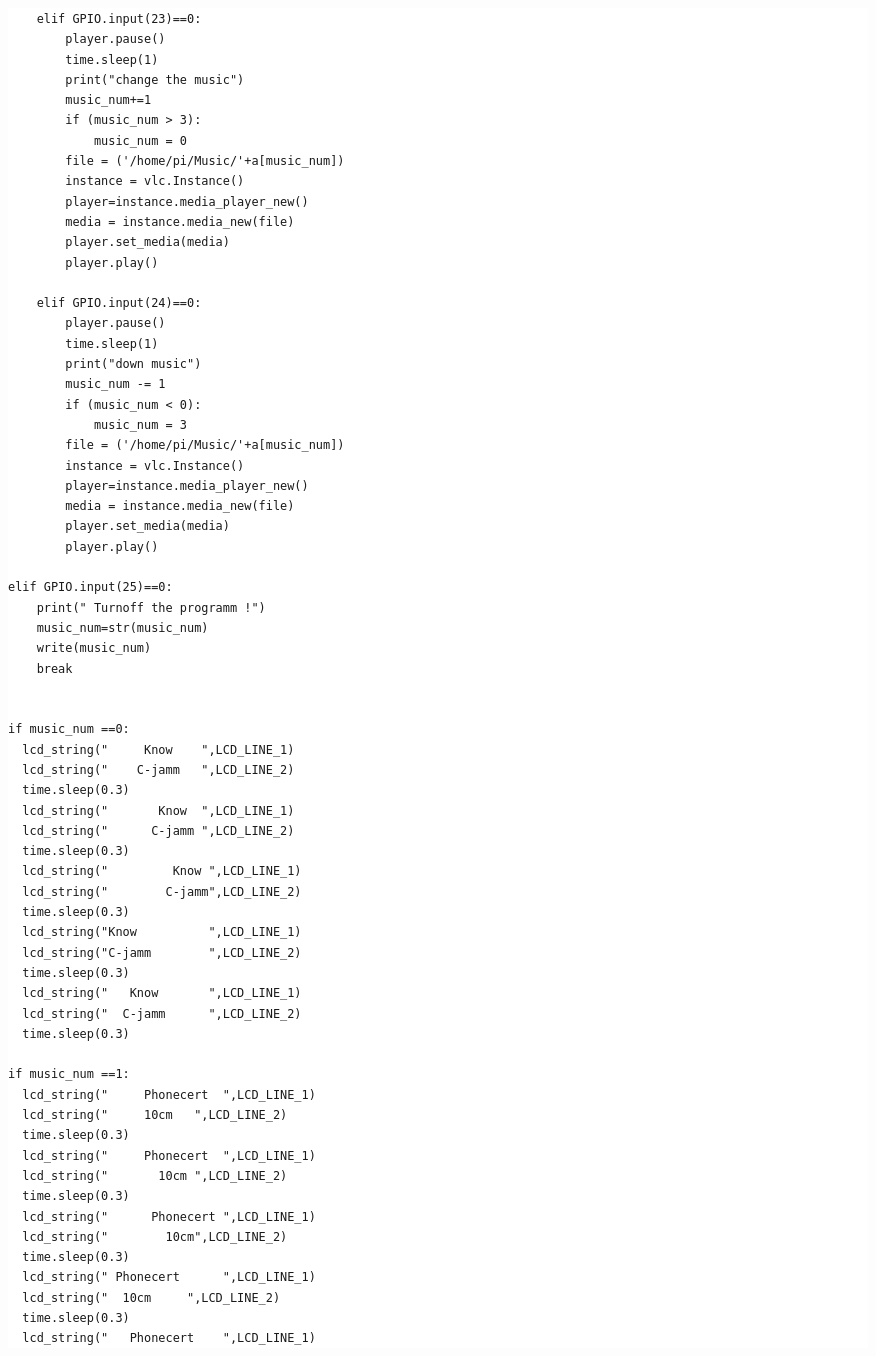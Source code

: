 	    elif GPIO.input(23)==0:
	        player.pause()
	        time.sleep(1)
	        print("change the music")
	        music_num+=1
	        if (music_num > 3):
	            music_num = 0
	        file = ('/home/pi/Music/'+a[music_num])
	        instance = vlc.Instance()
	        player=instance.media_player_new()
	        media = instance.media_new(file)
	        player.set_media(media)
	        player.play()
	
	    elif GPIO.input(24)==0:
	        player.pause()
	        time.sleep(1)
    	    print("down music")
    	    music_num -= 1
    	    if (music_num < 0):
    	        music_num = 3
    	    file = ('/home/pi/Music/'+a[music_num])
    	    instance = vlc.Instance()
    	    player=instance.media_player_new()
    	    media = instance.media_new(file)
        	player.set_media(media)
        	player.play()

    elif GPIO.input(25)==0:
        print(" Turnoff the programm !")
        music_num=str(music_num)
        write(music_num)
        break
    
    
    if music_num ==0:
      lcd_string("     Know    ",LCD_LINE_1)
      lcd_string("    C-jamm   ",LCD_LINE_2)
      time.sleep(0.3)
      lcd_string("       Know  ",LCD_LINE_1)
      lcd_string("      C-jamm ",LCD_LINE_2)
      time.sleep(0.3)
      lcd_string("         Know ",LCD_LINE_1)
      lcd_string("        C-jamm",LCD_LINE_2)
      time.sleep(0.3)
      lcd_string("Know          ",LCD_LINE_1)
      lcd_string("C-jamm        ",LCD_LINE_2)
      time.sleep(0.3)
      lcd_string("   Know       ",LCD_LINE_1)
      lcd_string("  C-jamm      ",LCD_LINE_2)
      time.sleep(0.3)
      
    if music_num ==1:
      lcd_string("     Phonecert  ",LCD_LINE_1)
      lcd_string("     10cm   ",LCD_LINE_2)
      time.sleep(0.3)
      lcd_string("     Phonecert  ",LCD_LINE_1)
      lcd_string("       10cm ",LCD_LINE_2)
      time.sleep(0.3)
      lcd_string("      Phonecert ",LCD_LINE_1)
      lcd_string("        10cm",LCD_LINE_2)
      time.sleep(0.3)
      lcd_string(" Phonecert      ",LCD_LINE_1)
      lcd_string("  10cm     ",LCD_LINE_2)
      time.sleep(0.3)
      lcd_string("   Phonecert    ",LCD_LINE_1)